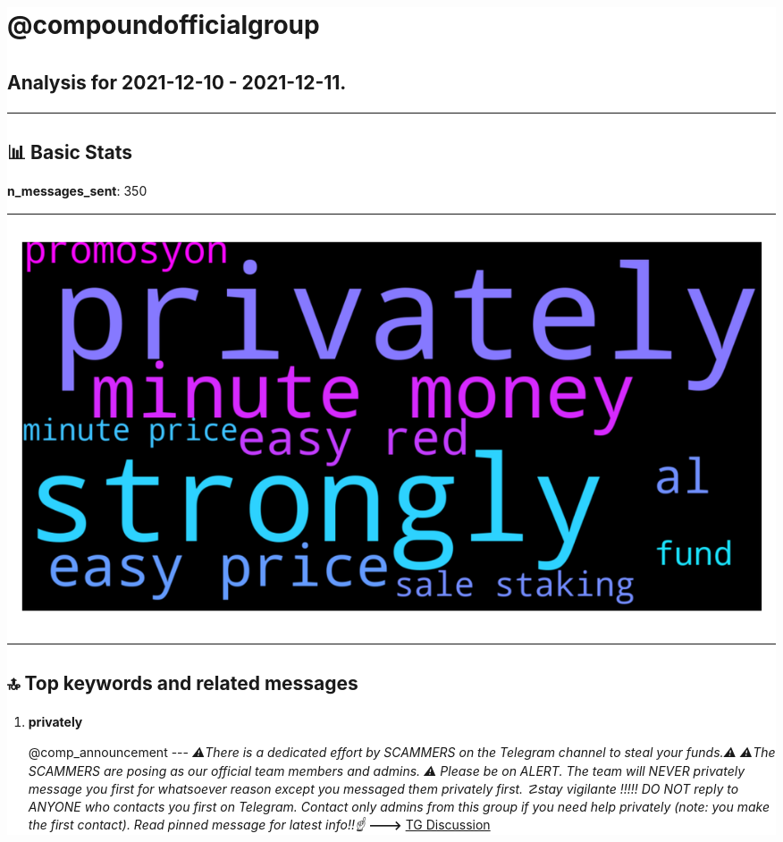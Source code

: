 # **@compoundofficialgroup**
 ## Analysis for **2021-12-10** - **2021-12-11**.

---

## 📊 **Basic Stats**

**n_messages_sent**: 350

---
![wordcloud](compoundofficialgroup_1Days_wordcloud.png)

---


## 🔝 **Top keywords and related messages**

1. **privately**

    @comp_announcement --- *⚠️There is a dedicated effort by SCAMMERS on the Telegram channel to steal your funds.⚠️  ⚠️The SCAMMERS are posing as our official team members and admins. ⚠️  Please be on ALERT.  The team will NEVER privately message you first for whatsoever reason except you messaged them privately first.   ☡stay vigilante !!!!!  DO NOT reply to ANYONE who contacts you first on Telegram. Contact only admins from this group if you need help privately (note: you make the first contact).  Read pinned message for latest info!!☝* **--->** [TG Discussion](https://t.me/compoundofficialgroup/23223)
